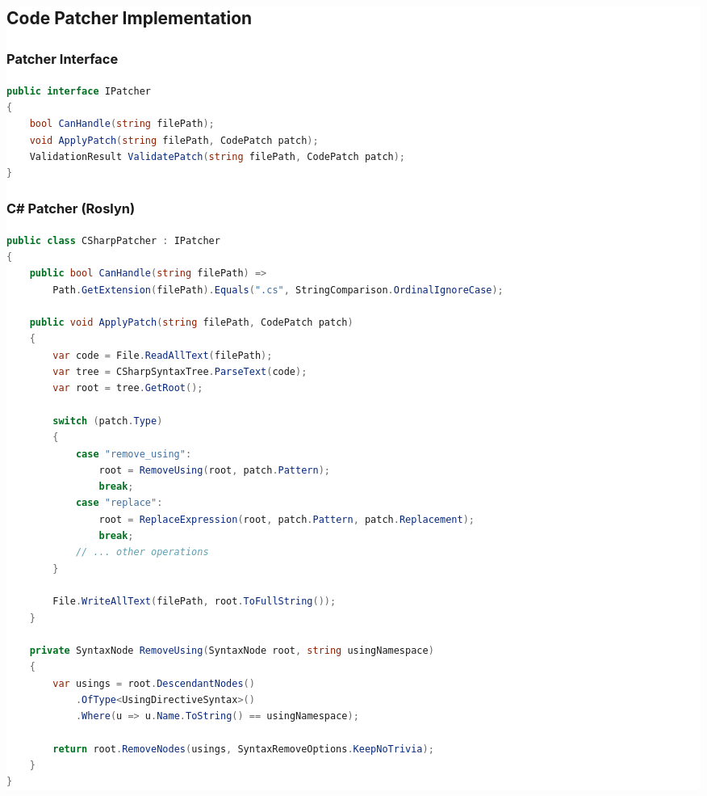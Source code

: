```csharp
```

## Code Patcher Implementation

### Patcher Interface

```csharp
public interface IPatcher
{
    bool CanHandle(string filePath);
    void ApplyPatch(string filePath, CodePatch patch);
    ValidationResult ValidatePatch(string filePath, CodePatch patch);
}
```

### C# Patcher (Roslyn)

```csharp
public class CSharpPatcher : IPatcher
{
    public bool CanHandle(string filePath) =>
        Path.GetExtension(filePath).Equals(".cs", StringComparison.OrdinalIgnoreCase);

    public void ApplyPatch(string filePath, CodePatch patch)
    {
        var code = File.ReadAllText(filePath);
        var tree = CSharpSyntaxTree.ParseText(code);
        var root = tree.GetRoot();

        switch (patch.Type)
        {
            case "remove_using":
                root = RemoveUsing(root, patch.Pattern);
                break;
            case "replace":
                root = ReplaceExpression(root, patch.Pattern, patch.Replacement);
                break;
            // ... other operations
        }

        File.WriteAllText(filePath, root.ToFullString());
    }

    private SyntaxNode RemoveUsing(SyntaxNode root, string usingNamespace)
    {
        var usings = root.DescendantNodes()
            .OfType<UsingDirectiveSyntax>()
            .Where(u => u.Name.ToString() == usingNamespace);

        return root.RemoveNodes(usings, SyntaxRemoveOptions.KeepNoTrivia);
    }
}
```
